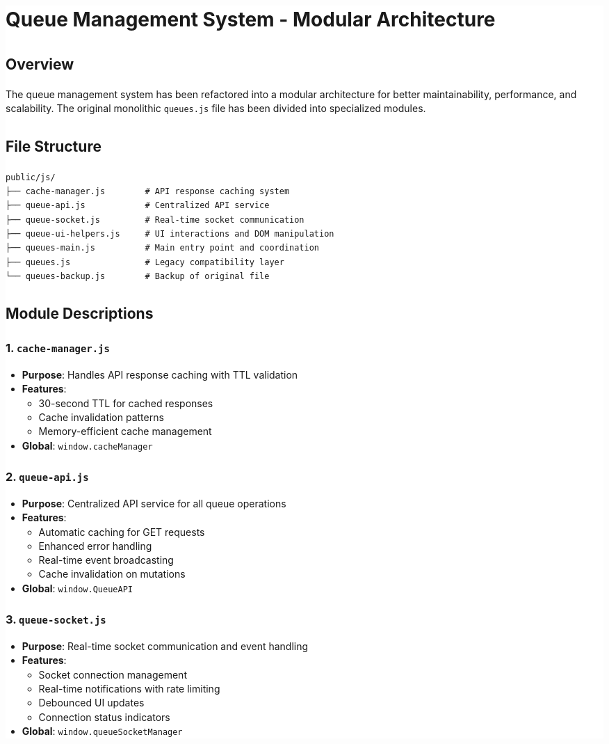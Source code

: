 # Queue Management System - Modular Architecture

## Overview

The queue management system has been refactored into a modular architecture for better maintainability, performance, and scalability. The original monolithic `queues.js` file has been divided into specialized modules.

## File Structure

```
public/js/
├── cache-manager.js        # API response caching system
├── queue-api.js            # Centralized API service
├── queue-socket.js         # Real-time socket communication
├── queue-ui-helpers.js     # UI interactions and DOM manipulation
├── queues-main.js          # Main entry point and coordination
├── queues.js               # Legacy compatibility layer
└── queues-backup.js        # Backup of original file
```

## Module Descriptions

### 1. `cache-manager.js`
- **Purpose**: Handles API response caching with TTL validation
- **Features**:
  - 30-second TTL for cached responses
  - Cache invalidation patterns
  - Memory-efficient cache management
- **Global**: `window.cacheManager`

### 2. `queue-api.js`
- **Purpose**: Centralized API service for all queue operations
- **Features**:
  - Automatic caching for GET requests
  - Enhanced error handling
  - Real-time event broadcasting
  - Cache invalidation on mutations
- **Global**: `window.QueueAPI`

### 3. `queue-socket.js`
- **Purpose**: Real-time socket communication and event handling
- **Features**:
  - Socket connection management
  - Real-time notifications with rate limiting
  - Debounced UI updates
  - Connection status indicators
- **Global**: `window.queueSocketManager`
